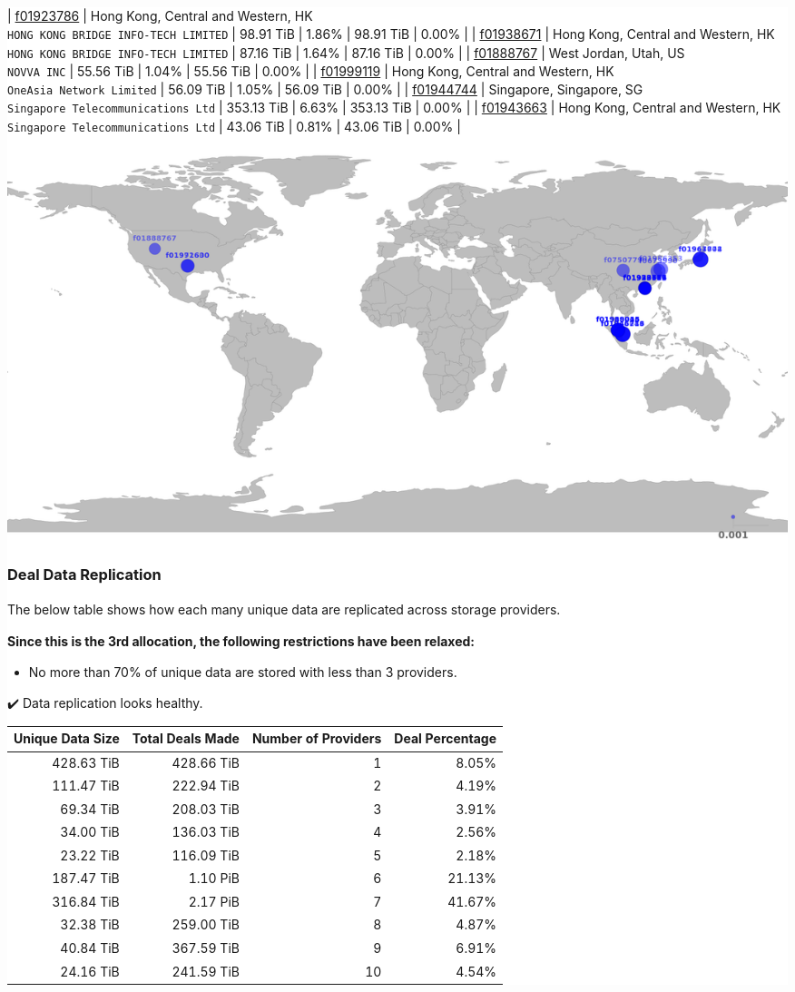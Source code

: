 | [f01923786](https://filfox.info/en/address/f01923786)       |         Hong Kong, Central and Western, HK<br/>`HONG KONG BRIDGE INFO-TECH LIMITED` |          98.91 TiB |      1.86% |   98.91 TiB |           0.00% |
| [f01938671](https://filfox.info/en/address/f01938671)       |         Hong Kong, Central and Western, HK<br/>`HONG KONG BRIDGE INFO-TECH LIMITED` |          87.16 TiB |      1.64% |   87.16 TiB |           0.00% |
| [f01888767](https://filfox.info/en/address/f01888767)       |                                               West Jordan, Utah, US<br/>`NOVVA INC` |          55.56 TiB |      1.04% |   55.56 TiB |           0.00% |
| [f01999119](https://filfox.info/en/address/f01999119)       |                    Hong Kong, Central and Western, HK<br/>`OneAsia Network Limited` |          56.09 TiB |      1.05% |   56.09 TiB |           0.00% |
| [f01944744](https://filfox.info/en/address/f01944744)       |                     Singapore, Singapore, SG<br/>`Singapore Telecommunications Ltd` |         353.13 TiB |      6.63% |  353.13 TiB |           0.00% |
| [f01943663](https://filfox.info/en/address/f01943663)       |           Hong Kong, Central and Western, HK<br/>`Singapore Telecommunications Ltd` |          43.06 TiB |      0.81% |   43.06 TiB |           0.00% |

![Provider Distribution](https://raw.githubusercontent.com/data-preservation-programs/filplus-checker-assets/main/filecoin-project/filecoin-plus-large-datasets/issues/1508/1675667177911.png)
### Deal Data Replication
The below table shows how each many unique data are replicated across storage providers.

**Since this is the 3rd allocation, the following restrictions have been relaxed:**
- No more than 70% of unique data are stored with less than 3 providers.

✔️ Data replication looks healthy.

| Unique Data Size | Total Deals Made | Number of Providers | Deal Percentage |
| ---------------: | ---------------: | ------------------: | --------------: |
|       428.63 TiB |       428.66 TiB |                   1 |           8.05% |
|       111.47 TiB |       222.94 TiB |                   2 |           4.19% |
|        69.34 TiB |       208.03 TiB |                   3 |           3.91% |
|        34.00 TiB |       136.03 TiB |                   4 |           2.56% |
|        23.22 TiB |       116.09 TiB |                   5 |           2.18% |
|       187.47 TiB |         1.10 PiB |                   6 |          21.13% |
|       316.84 TiB |         2.17 PiB |                   7 |          41.67% |
|        32.38 TiB |       259.00 TiB |                   8 |           4.87% |
|        40.84 TiB |       367.59 TiB |                   9 |           6.91% |
|        24.16 TiB |       241.59 TiB |                  10 |           4.54% |
